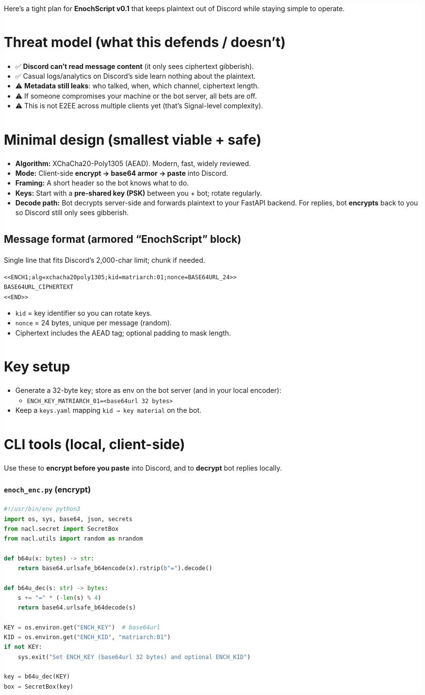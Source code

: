 Here’s a tight plan for **EnochScript v0.1** that keeps plaintext out of Discord while staying simple to operate.

# Threat model (what this defends / doesn’t)
- ✅ **Discord can’t read message content** (it only sees ciphertext gibberish).
- ✅ Casual logs/analytics on Discord’s side learn nothing about the plaintext.
- ⚠️ **Metadata still leaks**: who talked, when, which channel, ciphertext length.
- ⚠️ If someone compromises your machine or the bot server, all bets are off.
- ⚠️ This is not E2EE across multiple clients yet (that’s Signal-level complexity).

# Minimal design (smallest viable + safe)
- **Algorithm:** XChaCha20-Poly1305 (AEAD). Modern, fast, widely reviewed.
- **Mode:** Client-side **encrypt → base64 armor → paste** into Discord.
- **Framing:** A short header so the bot knows what to do.
- **Keys:** Start with a **pre-shared key (PSK)** between you + bot; rotate regularly.
- **Decode path:** Bot decrypts server-side and forwards plaintext to your FastAPI backend. For replies, bot **encrypts** back to you so Discord still only sees gibberish.

## Message format (armored “EnochScript” block)
Single line that fits Discord’s 2,000-char limit; chunk if needed.
```
<<ENCH1;alg=xchacha20poly1305;kid=matriarch:01;nonce=BASE64URL_24>>
BASE64URL_CIPHERTEXT
<<END>>
```
- `kid` = key identifier so you can rotate keys.
- `nonce` = 24 bytes, unique per message (random).
- Ciphertext includes the AEAD tag; optional padding to mask length.

# Key setup
- Generate a 32-byte key; store as env on the bot server (and in your local encoder):
  - `ENCH_KEY_MATRIARCH_01=<base64url 32 bytes>`
- Keep a `keys.yaml` mapping `kid → key material` on the bot.

# CLI tools (local, client-side)
Use these to **encrypt before you paste** into Discord, and to **decrypt** bot replies locally.

### `enoch_enc.py` (encrypt)
```python
#!/usr/bin/env python3
import os, sys, base64, json, secrets
from nacl.secret import SecretBox
from nacl.utils import random as nrandom

def b64u(x: bytes) -> str:
    return base64.urlsafe_b64encode(x).rstrip(b"=").decode()

def b64u_dec(s: str) -> bytes:
    s += "=" * (-len(s) % 4)
    return base64.urlsafe_b64decode(s)

KEY = os.environ.get("ENCH_KEY")  # base64url
KID = os.environ.get("ENCH_KID", "matriarch:01")
if not KEY:
    sys.exit("Set ENCH_KEY (base64url 32 bytes) and optional ENCH_KID")

key = b64u_dec(KEY)
box = SecretBox(key)

```